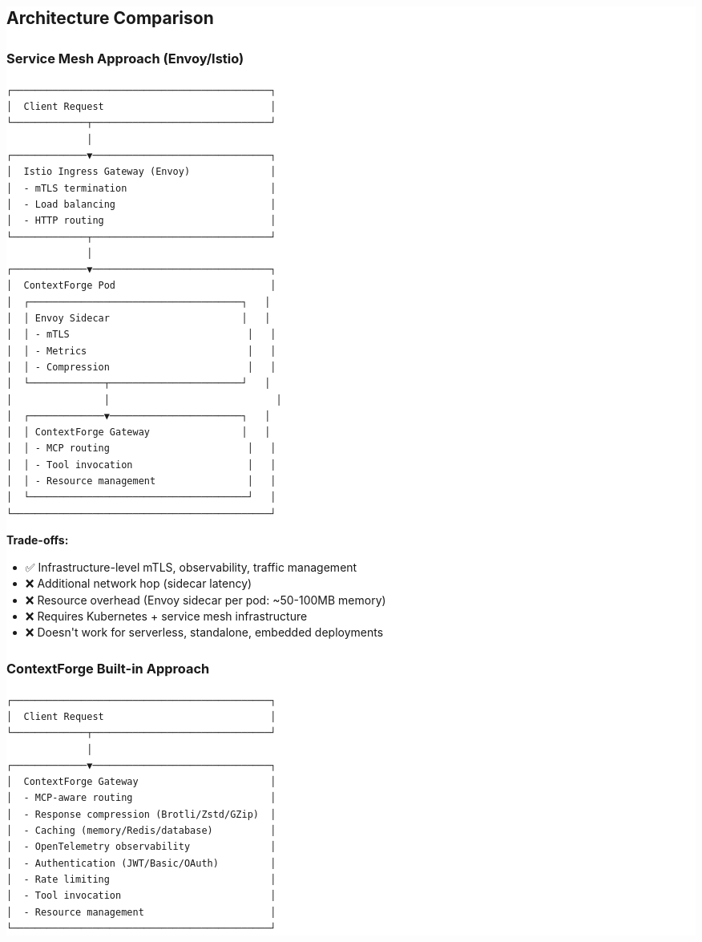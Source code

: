## Architecture Comparison

### Service Mesh Approach (Envoy/Istio)

```
┌─────────────────────────────────────────────┐
│  Client Request                             │
└─────────────┬───────────────────────────────┘
              │
┌─────────────▼───────────────────────────────┐
│  Istio Ingress Gateway (Envoy)              │
│  - mTLS termination                         │
│  - Load balancing                           │
│  - HTTP routing                             │
└─────────────┬───────────────────────────────┘
              │
┌─────────────▼───────────────────────────────┐
│  ContextForge Pod                           │
│  ┌─────────────────────────────────────┐   │
│  │ Envoy Sidecar                       │   │
│  │ - mTLS                               │   │
│  │ - Metrics                            │   │
│  │ - Compression                        │   │
│  └─────────────┬───────────────────────┘   │
│                │                             │
│  ┌─────────────▼───────────────────────┐   │
│  │ ContextForge Gateway                │   │
│  │ - MCP routing                        │   │
│  │ - Tool invocation                    │   │
│  │ - Resource management                │   │
│  └──────────────────────────────────────┘   │
└─────────────────────────────────────────────┘
```

**Trade-offs:**
- ✅ Infrastructure-level mTLS, observability, traffic management
- ❌ Additional network hop (sidecar latency)
- ❌ Resource overhead (Envoy sidecar per pod: ~50-100MB memory)
- ❌ Requires Kubernetes + service mesh infrastructure
- ❌ Doesn't work for serverless, standalone, embedded deployments

### ContextForge Built-in Approach

```
┌─────────────────────────────────────────────┐
│  Client Request                             │
└─────────────┬───────────────────────────────┘
              │
┌─────────────▼───────────────────────────────┐
│  ContextForge Gateway                       │
│  - MCP-aware routing                        │
│  - Response compression (Brotli/Zstd/GZip)  │
│  - Caching (memory/Redis/database)          │
│  - OpenTelemetry observability              │
│  - Authentication (JWT/Basic/OAuth)         │
│  - Rate limiting                            │
│  - Tool invocation                          │
│  - Resource management                      │
└─────────────────────────────────────────────┘
```
